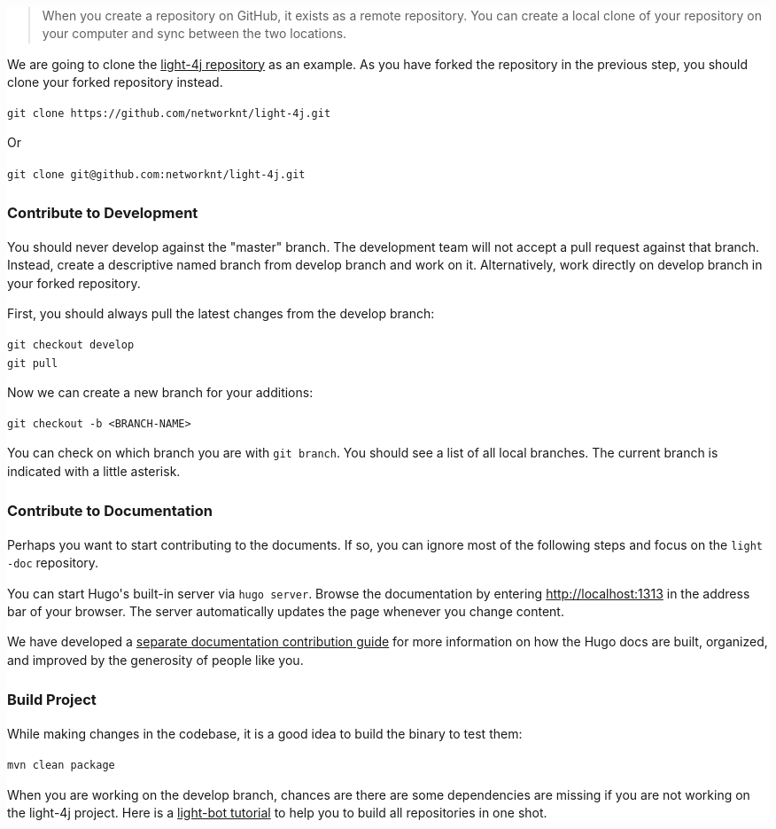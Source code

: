 > When you create a repository on GitHub, it exists as a remote repository. You can create a local clone of your repository on your computer and sync between the two locations.

We are going to clone the [light-4j repository](https://github.com/networknt/light-4j) as an example. As you have forked the repository in the previous step, you should clone your forked repository instead. 

```
git clone https://github.com/networknt/light-4j.git
```
Or 
```
git clone git@github.com:networknt/light-4j.git
```


### Contribute to Development

You should never develop against the "master" branch. The development team will not accept a pull request against that branch. Instead, create a descriptive named branch from develop branch and work on it. Alternatively, work directly on develop branch in your forked repository. 

First, you should always pull the latest changes from the develop branch:

```
git checkout develop
git pull
```

Now we can create a new branch for your additions:

```
git checkout -b <BRANCH-NAME>
```

You can check on which branch you are with `git branch`. You should see a list of all local branches. The current branch is indicated with a little asterisk.

### Contribute to Documentation

Perhaps you want to start contributing to the documents. If so, you can ignore most of the following steps and focus on the `light-doc` repository. 

You can start Hugo's built-in server via `hugo server`. Browse the documentation by entering [http://localhost:1313](http://localhost:1313) in the address bar of your browser. The server automatically updates the page whenever you change content.

We have developed a [separate documentation contribution guide][docscontrib] for more information on how the Hugo docs are built, organized, and improved by the generosity of people like you.

### Build Project

While making changes in the codebase, it is a good idea to build the binary to test them:

```
mvn clean package
```

When you are working on the develop branch, chances are there are some dependencies are missing if you are not working on the light-4j project. Here is a [light-bot tutorial][] to help you to build all repositories in one shot. 


[codecademy]: https://www.codecademy.com/learn/learn-git
[contributors]: /contribute/contributors/
[rfcs]: https://github.com/networknt/light-rfcs
[issues]: /contribute/issues/
[docscontrib]: /contribute/documentation/
[light-bot tutorial]: /tutorial/bot/local-develop/
[light-bot]: /tool/light-bot/
[gitbook]: https://git-scm.com/
[thinkful]: https://www.thinkful.com/learn/github-pull-request-tutorial/
[trygit]: https://try.github.io/levels/1/challenges/1